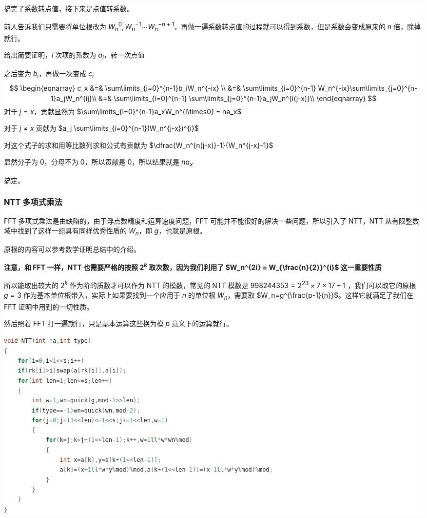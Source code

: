 搞完了系数转点值，接下来是点值转系数。

前人告诉我们只需要将单位根改为 $W_n^{0},W_n^{-1}\cdots W_n^{-n+1}$，再做一遍系数转点值的过程就可以得到系数，但是系数会变成原来的 $n$ 倍，除掉就行。

给出简要证明，$i$ 次项的系数为 $a_i$，转一次点值

之后变为 $b_i$，再做一次变成 $c_i$
$$
\begin{eqnarray}
c_x &=& \sum\limits_{i=0}^{n-1}b_iW_n^{-ix} \\
 &=& \sum\limits_{i=0}^{n-1} W_n^{-ix}\sum\limits_{j=0}^{n-1}a_jW_n^{ij}\\
 &=& \sum\limits_{i=0}^{n-1} \sum\limits_{j=0}^{n-1}a_jW_n^{i(j-x)}\\
\end{eqnarray}
$$
对于 $j=x$，贡献显然为 $\sum\limits_{i=0}^{n-1}a_xW_n^{i\times0} = na_x$

对于 $j\neq x$ 贡献为 $a_j \sum\limits_{i=0}^{n-1}(W_n^{j-x})^{i}$

对这个式子的求和用等比数列求和公式有贡献为 $\dfrac{W_n^{n(j-x)}-1}{W_n^{j-x}-1}$

显然分子为 $0$，分母不为 $0$，所以贡献是 $0$，所以结果就是 $na_x$

搞定。

### NTT 多项式乘法

FFT 多项式乘法是由缺陷的，由于浮点数精度和运算速度问题，FFT 可能并不能很好的解决一些问题，所以引入了 NTT，NTT 从有限整数域中找到了这样一组具有同样优秀性质的 $W_n$，即 $g$，也就是原根。

原根的内容可以参考数学证明总结中的介绍。

**注意，和 FFT 一样，NTT 也需要严格的按照 $2^k$ 取次数，因为我们利用了 $W_n^{2i} = W_{\frac{n}{2}}^{i}$ 这一重要性质** 

所以能取出较大的 $2^k$ 作为阶的质数才可以作为 NTT 的模数，常见的 NTT 模数是 $998244353=2^{23}\times 7\times 17 +1$ ，我们可以取它的原根 $g=3$ 作为基本单位根带入，实际上如果要找到一个应用于 $n$ 的单位根 $W_n$，需要取 $W_n=g^{\frac{p-1}{n}}$。这样它就满足了我们在 FFT 证明中用到的一切性质。

然后照着 FFT 打一遍就行，只是基本运算这些换为模 $p$ 意义下的运算就行。

```cpp
void NTT(int *a,int type)
{
	for(i=0;i<1<<s;i++)
	if(rk[i]>i)swap(a[rk[i]],a[i]);
	for(int len=1;len<=s;len++)
	{
		int w=1,wn=quick(g,mod-1>>len);
		if(type==-1)wn=quick(wn,mod-2);
		for(j=0;j+(1<<len)<=1<<s;j+=1<<len,w=1)
		{
			for(k=j;k<j+(1<<len-1);k++,w=1ll*w*wn%mod)
			{
				int x=a[k],y=a[k+(1<<len-1)];
				a[k]=(x+1ll*w*y%mod)%mod,a[k+(1<<len-1)]=(x-1ll*w*y%mod)%mod;
			}
		}
	}
}
```
